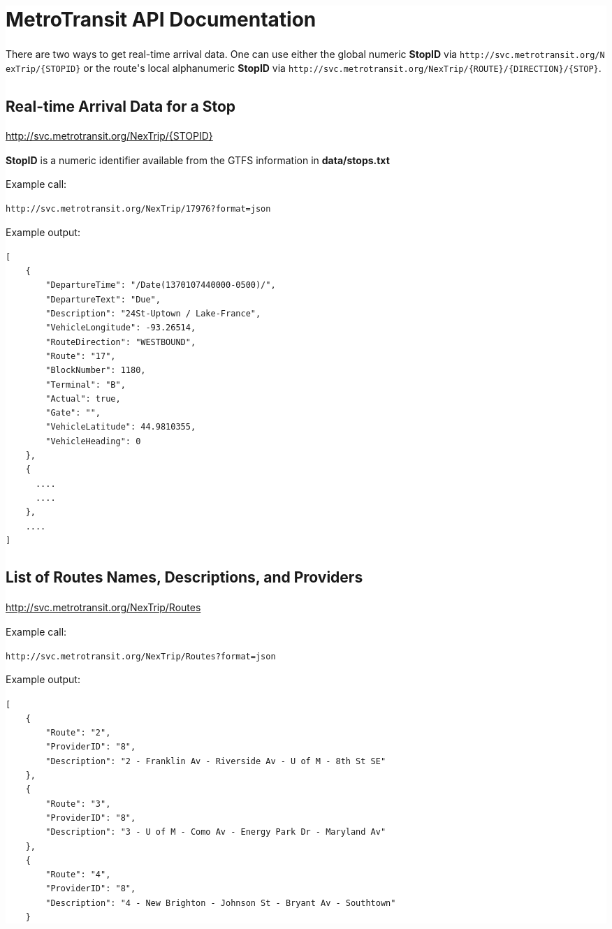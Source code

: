 
MetroTransit API Documentation
==============================

There are two ways to get real-time arrival data. One can use either the global numeric **StopID** via `http://svc.metrotransit.org/NexTrip/{STOPID}` or the route's local alphanumeric **StopID** via `http://svc.metrotransit.org/NexTrip/{ROUTE}/{DIRECTION}/{STOP}`.

Real-time Arrival Data for a Stop
---------------------------------

http://svc.metrotransit.org/NexTrip/{STOPID}

**StopID** is a numeric identifier available from the GTFS information in **data/stops.txt**

Example call:

    http://svc.metrotransit.org/NexTrip/17976?format=json

Example output:

    [
        {
            "DepartureTime": "/Date(1370107440000-0500)/",
            "DepartureText": "Due",
            "Description": "24St-Uptown / Lake-France",
            "VehicleLongitude": -93.26514,
            "RouteDirection": "WESTBOUND",
            "Route": "17",
            "BlockNumber": 1180,
            "Terminal": "B",
            "Actual": true,
            "Gate": "",
            "VehicleLatitude": 44.9810355,
            "VehicleHeading": 0
        },
        {
          ....
          ....
        },
        ....
    ]

List of Routes Names, Descriptions, and Providers
-------------------------------------------------
http://svc.metrotransit.org/NexTrip/Routes

Example call:

    http://svc.metrotransit.org/NexTrip/Routes?format=json

Example output:

    [
        {
            "Route": "2",
            "ProviderID": "8",
            "Description": "2 - Franklin Av - Riverside Av - U of M - 8th St SE"
        },
        {
            "Route": "3",
            "ProviderID": "8",
            "Description": "3 - U of M - Como Av - Energy Park Dr - Maryland Av"
        },
        {
            "Route": "4",
            "ProviderID": "8",
            "Description": "4 - New Brighton - Johnson St - Bryant Av - Southtown"
        }